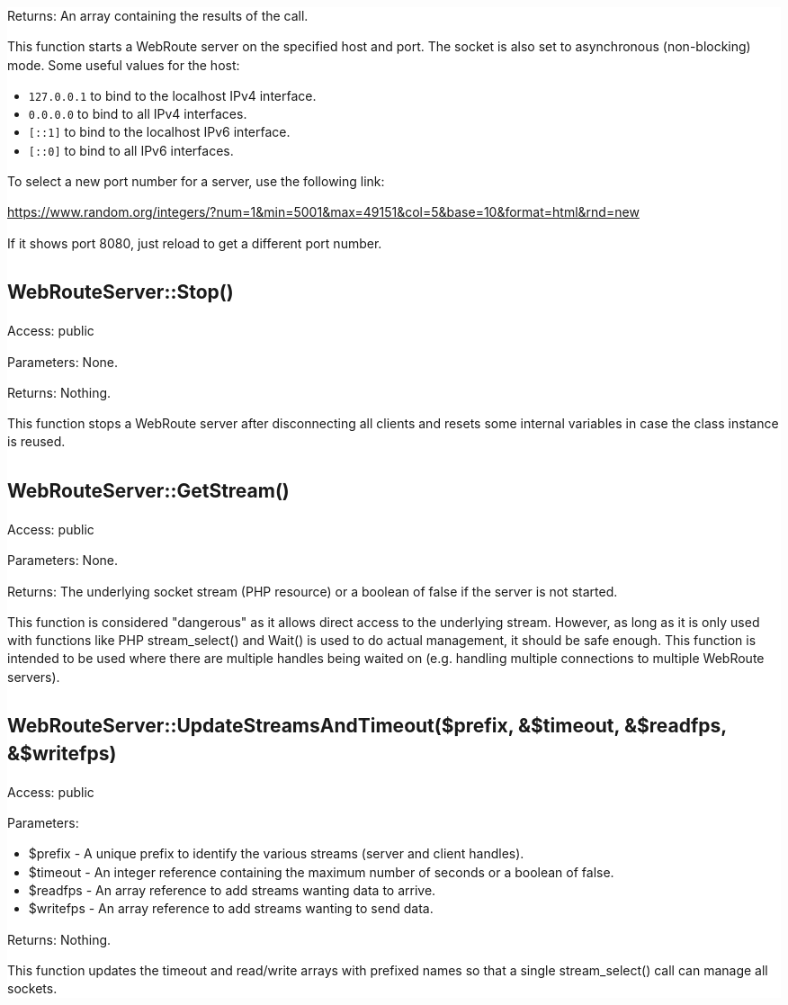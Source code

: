 Returns:  An array containing the results of the call.

This function starts a WebRoute server on the specified host and port.  The socket is also set to asynchronous (non-blocking) mode.  Some useful values for the host:

* `127.0.0.1` to bind to the localhost IPv4 interface.
* `0.0.0.0` to bind to all IPv4 interfaces.
* `[::1]` to bind to the localhost IPv6 interface.
* `[::0]` to bind to all IPv6 interfaces.

To select a new port number for a server, use the following link:

https://www.random.org/integers/?num=1&min=5001&max=49151&col=5&base=10&format=html&rnd=new

If it shows port 8080, just reload to get a different port number.

WebRouteServer::Stop()
----------------------

Access:  public

Parameters:  None.

Returns:  Nothing.

This function stops a WebRoute server after disconnecting all clients and resets some internal variables in case the class instance is reused.

WebRouteServer::GetStream()
---------------------------

Access:  public

Parameters:  None.

Returns:  The underlying socket stream (PHP resource) or a boolean of false if the server is not started.

This function is considered "dangerous" as it allows direct access to the underlying stream.  However, as long as it is only used with functions like PHP stream_select() and Wait() is used to do actual management, it should be safe enough.  This function is intended to be used where there are multiple handles being waited on (e.g. handling multiple connections to multiple WebRoute servers).

WebRouteServer::UpdateStreamsAndTimeout($prefix, &$timeout, &$readfps, &$writefps)
----------------------------------------------------------------------------------

Access:  public

Parameters:

* $prefix - A unique prefix to identify the various streams (server and client handles).
* $timeout - An integer reference containing the maximum number of seconds or a boolean of false.
* $readfps - An array reference to add streams wanting data to arrive.
* $writefps - An array reference to add streams wanting to send data.

Returns:  Nothing.

This function updates the timeout and read/write arrays with prefixed names so that a single stream_select() call can manage all sockets.
